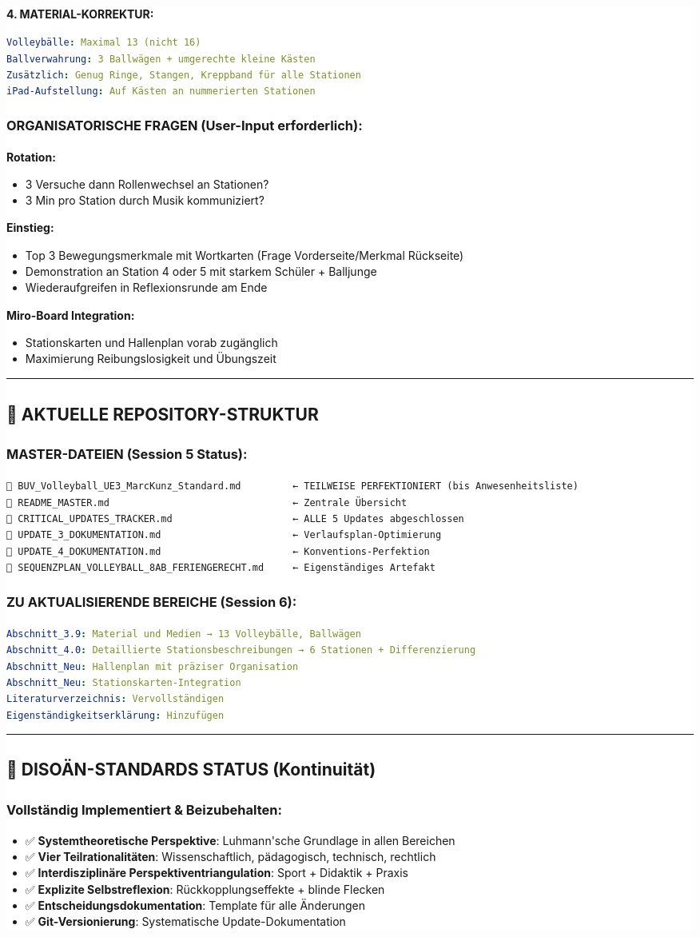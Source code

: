 **4. MATERIAL-KORREKTUR:**
```yaml
Volleybälle: Maximal 13 (nicht 16)
Ballverwahrung: 3 Ballwägen + umgerechte kleine Kästen
Zusätzlich: Genug Ringe, Stangen, Kreppband für alle Stationen
iPad-Aufstellung: Auf Kästen an nummerierten Stationen
```

### **ORGANISATORISCHE FRAGEN (User-Input erforderlich):**

**Rotation:**
- 3 Versuche dann Rollenwechsel an Stationen?
- 3 Min pro Station durch Musik kommuniziert?

**Einstieg:**
- Top 3 Bewegungsmerkmale mit Wortkarten (Frage Vorderseite/Merkmal Rückseite)
- Demonstration an Station 4 oder 5 mit starkem Schüler + Balljunge
- Wiederaufgreifen in Reflexionsrunde am Ende

**Miro-Board Integration:**
- Stationskarten und Hallenplan vorab zugänglich
- Maximierung Reibungslosigkeit und Übungszeit

---

## 📁 **AKTUELLE REPOSITORY-STRUKTUR**

### **MASTER-DATEIEN (Session 5 Status):**
```
📄 BUV_Volleyball_UE3_MarcKunz_Standard.md         ← TEILWEISE PERFEKTIONIERT (bis Anwesenheitsliste)
📄 README_MASTER.md                                ← Zentrale Übersicht
📄 CRITICAL_UPDATES_TRACKER.md                     ← ALLE 5 Updates abgeschlossen
📄 UPDATE_3_DOKUMENTATION.md                       ← Verlaufsplan-Optimierung
📄 UPDATE_4_DOKUMENTATION.md                       ← Konventions-Perfektion
📄 SEQUENZPLAN_VOLLEYBALL_8AB_FERIENGERECHT.md     ← Eigenständiges Artefakt
```

### **ZU AKTUALISIERENDE BEREICHE (Session 6):**
```yaml
Abschnitt_3.9: Material und Medien → 13 Volleybälle, Ballwägen
Abschnitt_4.0: Detaillierte Stationsbeschreibungen → 6 Stationen + Differenzierung
Abschnitt_Neu: Hallenplan mit präziser Organisation
Abschnitt_Neu: Stationskarten-Integration
Literaturverzeichnis: Vervollständigen
Eigenständigkeitserklärung: Hinzufügen
```

---

## 🔧 **DISOÄN-STANDARDS STATUS (Kontinuität)**

### **Vollständig Implementiert & Beizubehalten:**
- ✅ **Systemtheoretische Perspektive**: Luhmann'sche Grundlage in allen Bereichen
- ✅ **Vier Teilrationalitäten**: Wissenschaftlich, pädagogisch, technisch, rechtlich
- ✅ **Interdisziplinäre Perspektiventriangulation**: Sport + Didaktik + Praxis
- ✅ **Explizite Selbstreflexion**: Rückkopplungseffekte + blinde Flecken
- ✅ **Entscheidungsdokumentation**: Template für alle Änderungen
- ✅ **Git-Versionierung**: Systematische Update-Dokumentation
